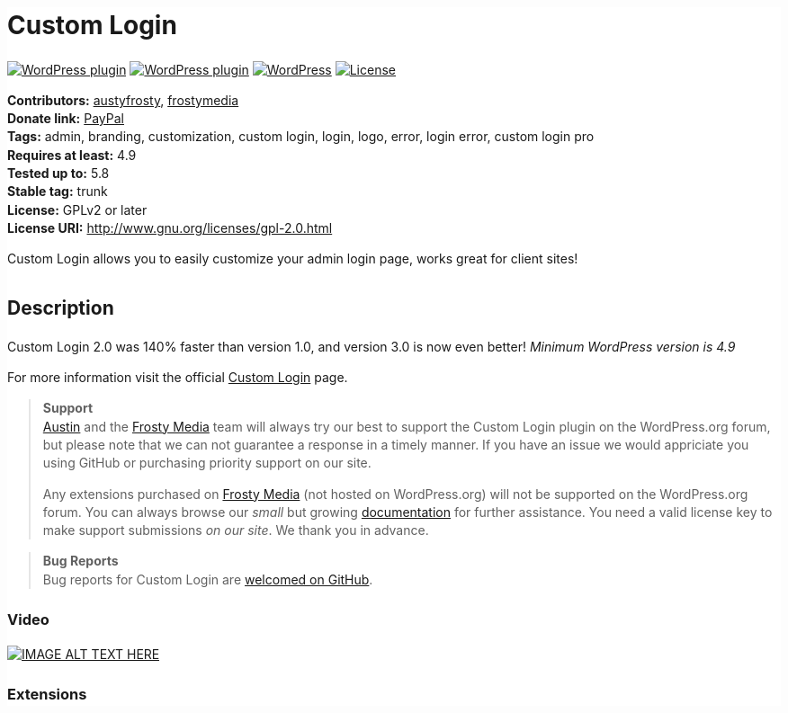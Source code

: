 # Custom Login #

[![WordPress plugin](https://img.shields.io/wordpress/plugin/dt/custom-login.svg?style=flat)](https://wordpress.org/plugins/custom-login/) 
[![WordPress plugin](https://img.shields.io/wordpress/plugin/v/custom-login.svg?style=flat)](https://wordpress.org/plugins/custom-login/) 
[![WordPress](https://img.shields.io/wordpress/v/custom-login.svg?style=flat)]() 
[![License](https://img.shields.io/badge/license-GPL--2.0%2B-red.svg)](https://github.com/thefrosty/custom-login/blob/master/license.txt)

**Contributors:** [austyfrosty](https://profiles.wordpress.org/austyfrosty), [frostymedia](https://profiles.wordpress.org/frostymedia)  
**Donate link:** [PayPal](https://www.paypal.com/cgi-bin/webscr?cmd=_s-xclick&hosted_button_id=7431290)  
**Tags:** admin, branding, customization, custom login, login, logo, error, login error, custom login pro  
**Requires at least:** 4.9  
**Tested up to:** 5.8  
**Stable tag:** trunk  
**License:** GPLv2 or later  
**License URI:** http://www.gnu.org/licenses/gpl-2.0.html  

Custom Login allows you to easily customize your admin login page, works great for client sites!

## Description ##

Custom Login 2.0 was 140% faster than version 1.0, and version 3.0 is now even better! *Minimum WordPress version is 4.9*

For more information visit the official [Custom Login](https://frosty.media/plugins/custom-login/) page.

> <strong>Support</strong><br>
> [Austin](http://austin.passy.co) and the [Frosty Media](https://frosty.media/) team will always try our best to support the Custom Login plugin on the WordPress.org forum, but please note that we can not guarantee a response in a timely manner. If you have an issue we would appriciate you using GitHub or purchasing priority support on our site.
>
> Any extensions purchased on [Frosty Media](https://frosty.media/) (not hosted on WordPress.org) will not be supported on the WordPress.org forum. You can always browse our *small* but growing [documentation](https://frosty.media/docs) for further assistance. You need a valid license key to make support submissions *on our site*. We thank you in advance. 

> <strong>Bug Reports</strong><br>
> Bug reports for Custom Login are [welcomed on GitHub](https://github.com/thefrosty/custom-login). 

### Video ###

[![IMAGE ALT TEXT HERE](https://img.youtube.com/vi/hZkc-t36xYQ/0.jpg)](https://www.youtube.com/watch?v=hZkc-t36xYQ)

### Extensions ###
